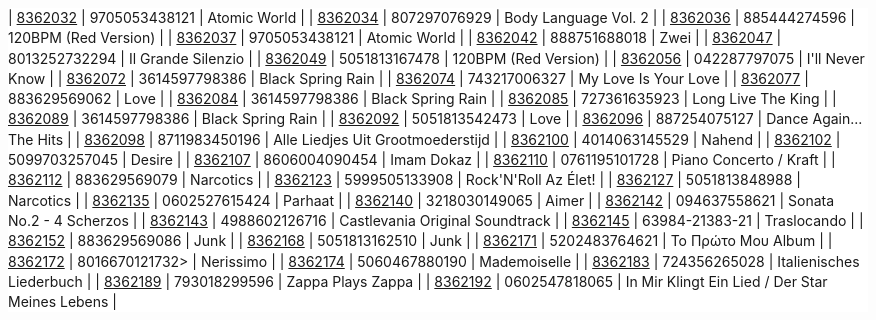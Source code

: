 | [8362032](https://www.discogs.com/release/8362032) | 9705053438121 | Atomic World |
| [8362034](https://www.discogs.com/release/8362034) | 807297076929 | Body Language Vol. 2 |
| [8362036](https://www.discogs.com/release/8362036) | 885444274596 | 120BPM (Red Version) |
| [8362037](https://www.discogs.com/release/8362037) | 9705053438121 | Atomic World |
| [8362042](https://www.discogs.com/release/8362042) | 888751688018 | Zwei |
| [8362047](https://www.discogs.com/release/8362047) | 8013252732294 | Il Grande Silenzio |
| [8362049](https://www.discogs.com/release/8362049) | 5051813167478 | 120BPM (Red Version) |
| [8362056](https://www.discogs.com/release/8362056) | 042287797075 | I'll Never Know |
| [8362072](https://www.discogs.com/release/8362072) | 3614597798386 | Black Spring Rain |
| [8362074](https://www.discogs.com/release/8362074) | 743217006327 | My Love Is Your Love |
| [8362077](https://www.discogs.com/release/8362077) | 883629569062 | Love |
| [8362084](https://www.discogs.com/release/8362084) | 3614597798386 | Black Spring Rain |
| [8362085](https://www.discogs.com/release/8362085) | 727361635923 | Long Live The King |
| [8362089](https://www.discogs.com/release/8362089) | 3614597798386 | Black Spring Rain |
| [8362092](https://www.discogs.com/release/8362092) | 5051813542473 | Love |
| [8362096](https://www.discogs.com/release/8362096) | 887254075127 | Dance Again... The Hits |
| [8362098](https://www.discogs.com/release/8362098) | 8711983450196 | Alle Liedjes Uit Grootmoederstijd |
| [8362100](https://www.discogs.com/release/8362100) | 4014063145529 | Nahend |
| [8362102](https://www.discogs.com/release/8362102) | 5099703257045 | Desire |
| [8362107](https://www.discogs.com/release/8362107) | 8606004090454 | Imam Dokaz |
| [8362110](https://www.discogs.com/release/8362110) | 0761195101728 | Piano Concerto / Kraft |
| [8362112](https://www.discogs.com/release/8362112) | 883629569079 | Narcotics |
| [8362123](https://www.discogs.com/release/8362123) | 5999505133908 | Rock'N'Roll Az Élet! |
| [8362127](https://www.discogs.com/release/8362127) | 5051813848988 | Narcotics |
| [8362135](https://www.discogs.com/release/8362135) | 0602527615424 | Parhaat |
| [8362140](https://www.discogs.com/release/8362140) | 3218030149065 | Aimer |
| [8362142](https://www.discogs.com/release/8362142) | 094637558621 | Sonata No.2 - 4 Scherzos |
| [8362143](https://www.discogs.com/release/8362143) | 4988602126716 | Castlevania Original Soundtrack |
| [8362145](https://www.discogs.com/release/8362145) | 63984-21383-21 | Traslocando |
| [8362152](https://www.discogs.com/release/8362152) | 883629569086 | Junk |
| [8362168](https://www.discogs.com/release/8362168) | 5051813162510 | Junk |
| [8362171](https://www.discogs.com/release/8362171) | 5202483764621 | Το Πρώτο Μου Album |
| [8362172](https://www.discogs.com/release/8362172) | 8016670121732> | Nerissimo |
| [8362174](https://www.discogs.com/release/8362174) | 5060467880190 | Mademoiselle |
| [8362183](https://www.discogs.com/release/8362183) | 724356265028 | Italienisches Liederbuch |
| [8362189](https://www.discogs.com/release/8362189) | 793018299596 | Zappa Plays Zappa |
| [8362192](https://www.discogs.com/release/8362192) | 0602547818065 | In Mir Klingt Ein Lied / Der Star Meines Lebens |